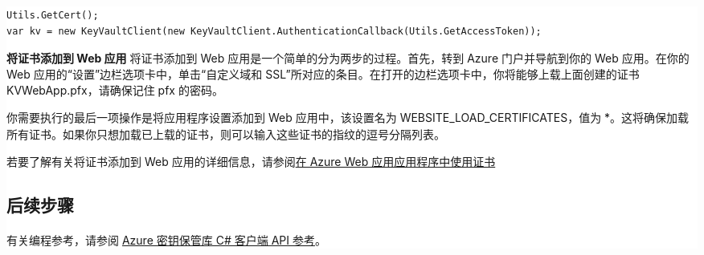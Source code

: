     Utils.GetCert();
    var kv = new KeyVaultClient(new KeyVaultClient.AuthenticationCallback(Utils.GetAccessToken));


**将证书添加到 Web 应用** 将证书添加到 Web 应用是一个简单的分为两步的过程。首先，转到 Azure 门户并导航到你的 Web 应用。在你的 Web 应用的“设置”边栏选项卡中，单击“自定义域和 SSL”所对应的条目。在打开的边栏选项卡中，你将能够上载上面创建的证书 KVWebApp.pfx，请确保记住 pfx 的密码。


你需要执行的最后一项操作是将应用程序设置添加到 Web 应用中，该设置名为 WEBSITE\_LOAD\_CERTIFICATES，值为 *。这将确保加载所有证书。如果你只想加载已上载的证书，则可以输入这些证书的指纹的逗号分隔列表。

若要了解有关将证书添加到 Web 应用的详细信息，请参阅[在 Azure Web 应用应用程序中使用证书](https://azure.microsoft.com/blog/2014/10/27/using-certificates-in-azure-websites-applications/)



## <a id="next"></a>后续步骤 ##


有关编程参考，请参阅 [Azure 密钥保管库 C# 客户端 API 参考](https://msdn.microsoft.com/zh-cn/library/azure/dn903628.aspx)。



[1]: ./media/key-vault-use-from-web-application/PortalAppSettings.png
[2]: ./media/key-vault-use-from-web-application/PortalAddCertificate.png
 


